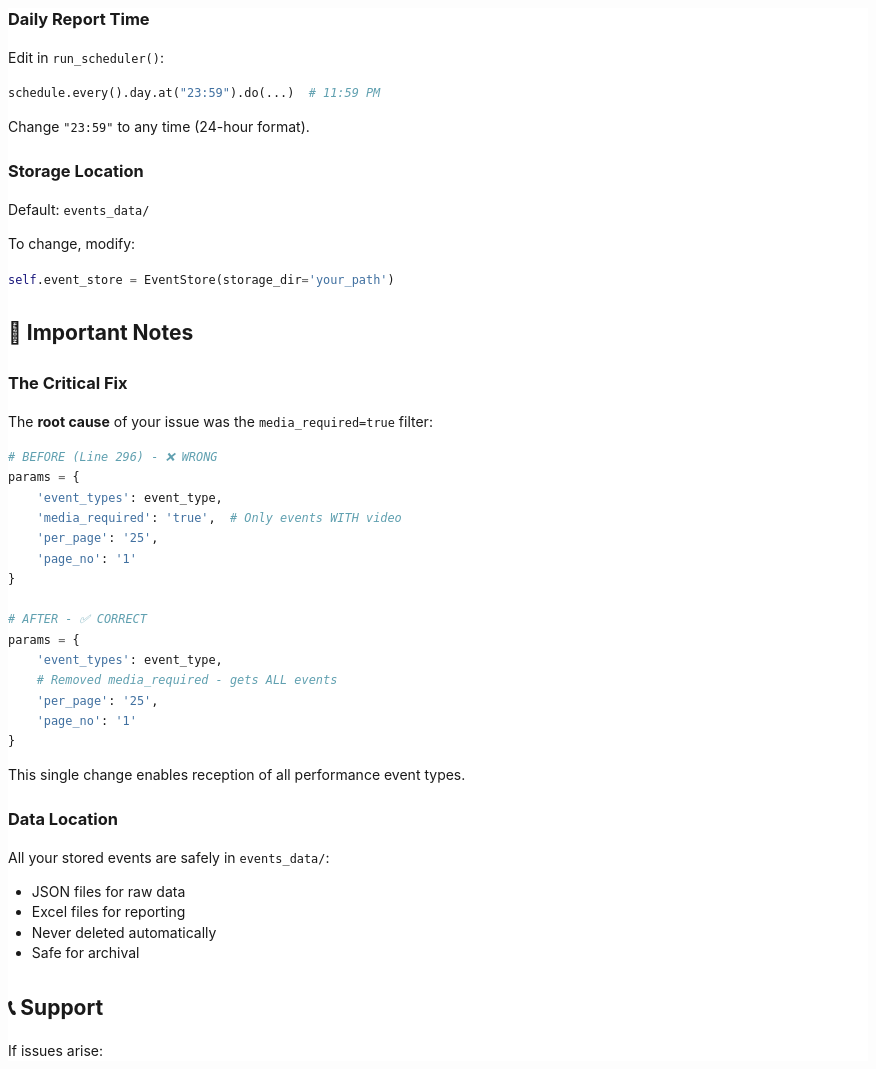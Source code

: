 ### Daily Report Time
Edit in `run_scheduler()`:
```python
schedule.every().day.at("23:59").do(...)  # 11:59 PM
```

Change `"23:59"` to any time (24-hour format).

### Storage Location
Default: `events_data/`

To change, modify:
```python
self.event_store = EventStore(storage_dir='your_path')
```

## 🚨 Important Notes

### The Critical Fix
The **root cause** of your issue was the `media_required=true` filter:

```python
# BEFORE (Line 296) - ❌ WRONG
params = {
    'event_types': event_type,
    'media_required': 'true',  # Only events WITH video
    'per_page': '25',
    'page_no': '1'
}

# AFTER - ✅ CORRECT
params = {
    'event_types': event_type,
    # Removed media_required - gets ALL events
    'per_page': '25',
    'page_no': '1'
}
```

This single change enables reception of all performance event types.

### Data Location
All your stored events are safely in `events_data/`:
- JSON files for raw data
- Excel files for reporting
- Never deleted automatically
- Safe for archival

## 📞 Support

If issues arise:
